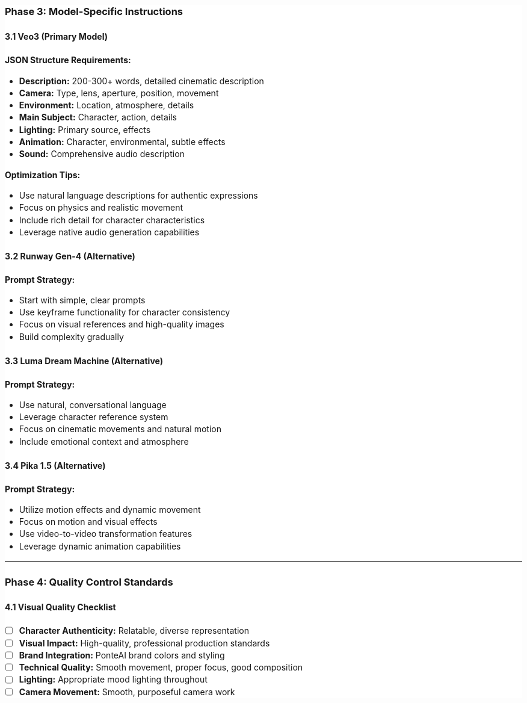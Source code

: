 
### **Phase 3: Model-Specific Instructions**

#### **3.1 Veo3 (Primary Model)**

**JSON Structure Requirements:**
- **Description:** 200-300+ words, detailed cinematic description
- **Camera:** Type, lens, aperture, position, movement
- **Environment:** Location, atmosphere, details
- **Main Subject:** Character, action, details
- **Lighting:** Primary source, effects
- **Animation:** Character, environmental, subtle effects
- **Sound:** Comprehensive audio description

**Optimization Tips:**
- Use natural language descriptions for authentic expressions
- Focus on physics and realistic movement
- Include rich detail for character characteristics
- Leverage native audio generation capabilities

#### **3.2 Runway Gen-4 (Alternative)**

**Prompt Strategy:**
- Start with simple, clear prompts
- Use keyframe functionality for character consistency
- Focus on visual references and high-quality images
- Build complexity gradually

#### **3.3 Luma Dream Machine (Alternative)**

**Prompt Strategy:**
- Use natural, conversational language
- Leverage character reference system
- Focus on cinematic movements and natural motion
- Include emotional context and atmosphere

#### **3.4 Pika 1.5 (Alternative)**

**Prompt Strategy:**
- Utilize motion effects and dynamic movement
- Focus on motion and visual effects
- Use video-to-video transformation features
- Leverage dynamic animation capabilities

---

### **Phase 4: Quality Control Standards**

#### **4.1 Visual Quality Checklist**
- [ ] **Character Authenticity:** Relatable, diverse representation
- [ ] **Visual Impact:** High-quality, professional production standards
- [ ] **Brand Integration:** PonteAI brand colors and styling
- [ ] **Technical Quality:** Smooth movement, proper focus, good composition
- [ ] **Lighting:** Appropriate mood lighting throughout
- [ ] **Camera Movement:** Smooth, purposeful camera work
